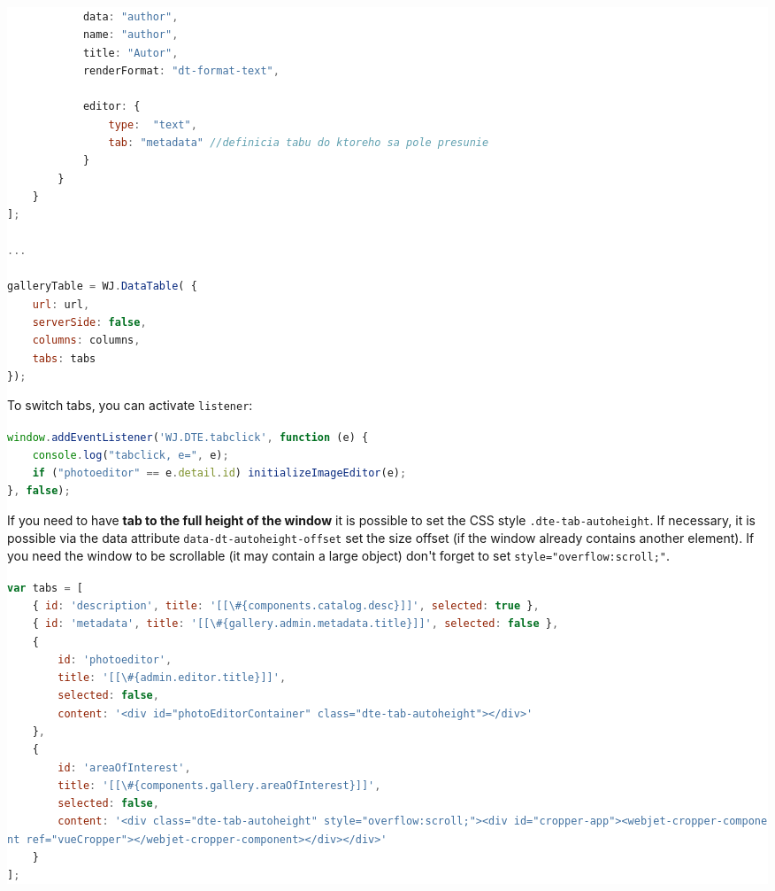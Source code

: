 ```javascript
            data: "author",
            name: "author",
            title: "Autor",
            renderFormat: "dt-format-text",

            editor: {
                type:  "text",
                tab: "metadata" //definicia tabu do ktoreho sa pole presunie
            }
        }
    }
];

...

galleryTable = WJ.DataTable( {
    url: url,
    serverSide: false,
    columns: columns,
    tabs: tabs
});
```

To switch tabs, you can activate `listener`:

```javascript
window.addEventListener('WJ.DTE.tabclick', function (e) {
    console.log("tabclick, e=", e);
    if ("photoeditor" == e.detail.id) initializeImageEditor(e);
}, false);
```

If you need to have **tab to the full height of the window** it is possible to set the CSS style `.dte-tab-autoheight`. If necessary, it is possible via the data attribute `data-dt-autoheight-offset` set the size offset (if the window already contains another element). If you need the window to be scrollable (it may contain a large object) don't forget to set `style="overflow:scroll;"`.

```javascript
var tabs = [
    { id: 'description', title: '[[\#{components.catalog.desc}]]', selected: true },
    { id: 'metadata', title: '[[\#{gallery.admin.metadata.title}]]', selected: false },
    {
        id: 'photoeditor',
        title: '[[\#{admin.editor.title}]]',
        selected: false,
        content: '<div id="photoEditorContainer" class="dte-tab-autoheight"></div>'
    },
    {
        id: 'areaOfInterest',
        title: '[[\#{components.gallery.areaOfInterest}]]',
        selected: false,
        content: '<div class="dte-tab-autoheight" style="overflow:scroll;"><div id="cropper-app"><webjet-cropper-component ref="vueCropper"></webjet-cropper-component></div></div>'
    }
];
```

